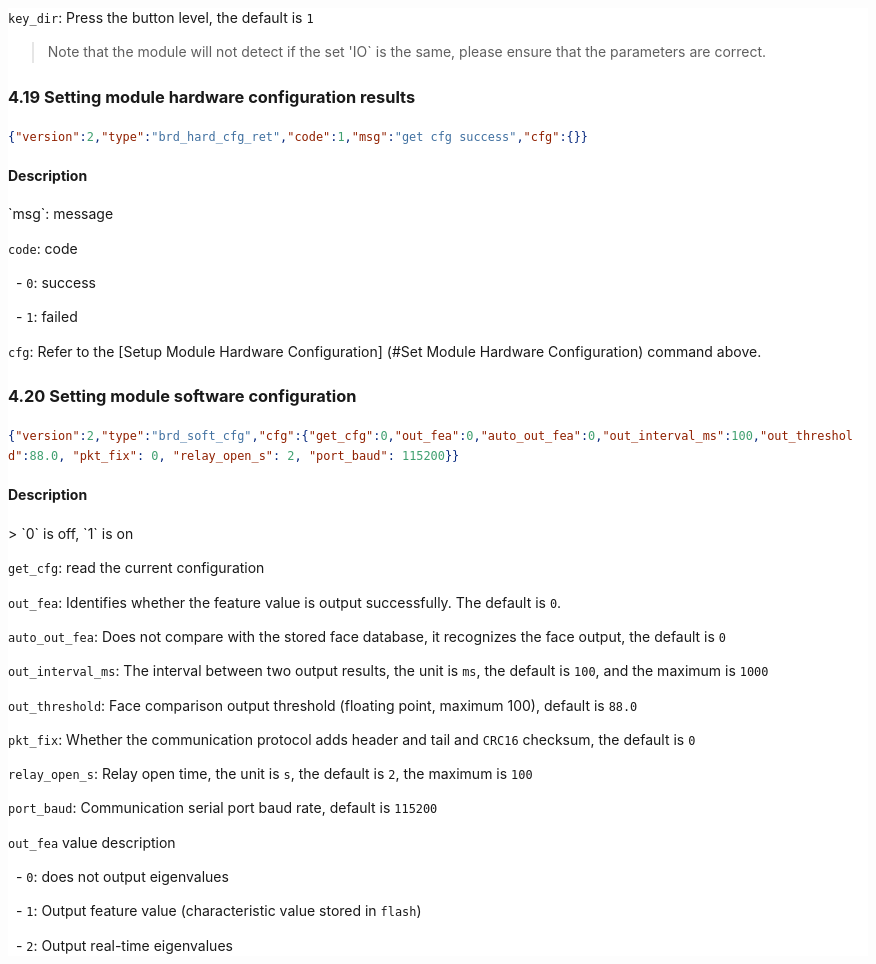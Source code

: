 `key_dir`: Press the button level, the default is `1`

> Note that the module will not detect if the set 'IO` is the same, please ensure that the parameters are correct.



### 4.19 Setting module hardware configuration results

```json
{"version":2,"type":"brd_hard_cfg_ret","code":1,"msg":"get cfg success","cfg":{}}
```

<h4>Description</h4>
`msg`: message

`code`: code

  - `0`: success

  - `1`: failed

`cfg`: Refer to the [Setup Module Hardware Configuration] (#Set Module Hardware Configuration) command above.



### 4.20 Setting module software configuration

```json
{"version":2,"type":"brd_soft_cfg","cfg":{"get_cfg":0,"out_fea":0,"auto_out_fea":0,"out_interval_ms":100,"out_threshold":88.0, "pkt_fix": 0, "relay_open_s": 2, "port_baud": 115200}}
```

<h4>Description</h4>
> `0` is off, `1` is on

`get_cfg`: read the current configuration

`out_fea`: Identifies whether the feature value is output successfully. The default is `0`.

`auto_out_fea`: Does not compare with the stored face database, it recognizes the face output, the default is `0`

`out_interval_ms`: The interval between two output results, the unit is `ms`, the default is `100`, and the maximum is `1000`

`out_threshold`: Face comparison output threshold (floating point, maximum 100), default is `88.0`

`pkt_fix`: Whether the communication protocol adds header and tail and `CRC16` checksum, the default is `0`

`relay_open_s`: Relay open time, the unit is `s`, the default is `2`, the maximum is `100`

`port_baud`: Communication serial port baud rate, default is `115200`

`out_fea` value description

  - `0`: does not output eigenvalues

  - `1`: Output feature value (characteristic value stored in `flash`)

  - `2`: Output real-time eigenvalues
